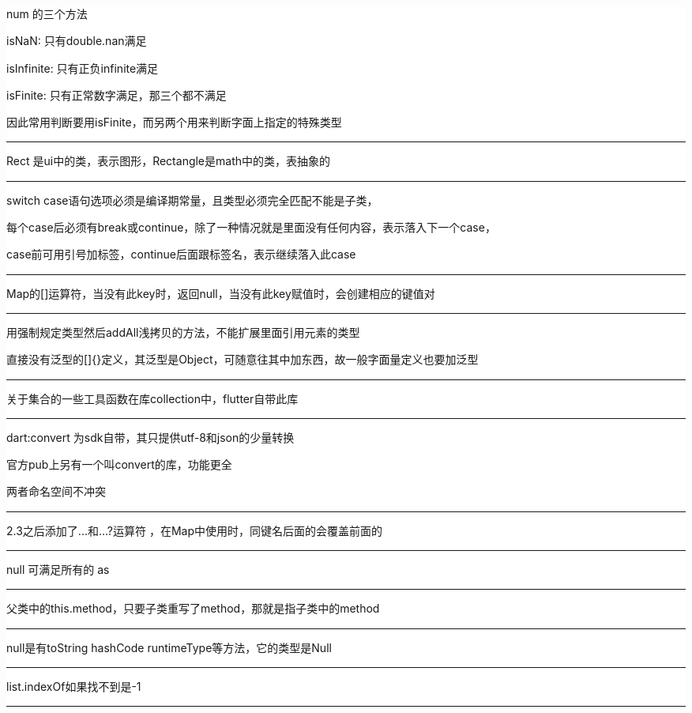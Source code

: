 num 的三个方法

isNaN: 只有double.nan满足

isInfinite: 只有正负infinite满足

isFinite: 只有正常数字满足，那三个都不满足

因此常用判断要用isFinite，而另两个用来判断字面上指定的特殊类型

---

Rect 是ui中的类，表示图形，Rectangle是math中的类，表抽象的

---

switch case语句选项必须是编译期常量，且类型必须完全匹配不能是子类，

每个case后必须有break或continue，除了一种情况就是里面没有任何内容，表示落入下一个case，

case前可用引号加标签，continue后面跟标签名，表示继续落入此case

---

Map的[]运算符，当没有此key时，返回null，当没有此key赋值时，会创建相应的键值对

---

用强制规定类型然后addAll浅拷贝的方法，不能扩展里面引用元素的类型

直接没有泛型的[]{}定义，其泛型是Object，可随意往其中加东西，故一般字面量定义也要加泛型

---

关于集合的一些工具函数在库collection中，flutter自带此库

---

dart:convert 为sdk自带，其只提供utf-8和json的少量转换

官方pub上另有一个叫convert的库，功能更全

两者命名空间不冲突

---

2.3之后添加了...和...?运算符 ，在Map中使用时，同键名后面的会覆盖前面的

---

null 可满足所有的 as 

----

父类中的this.method，只要子类重写了method，那就是指子类中的method

---

null是有toString hashCode runtimeType等方法，它的类型是Null

---

list.indexOf如果找不到是-1

---